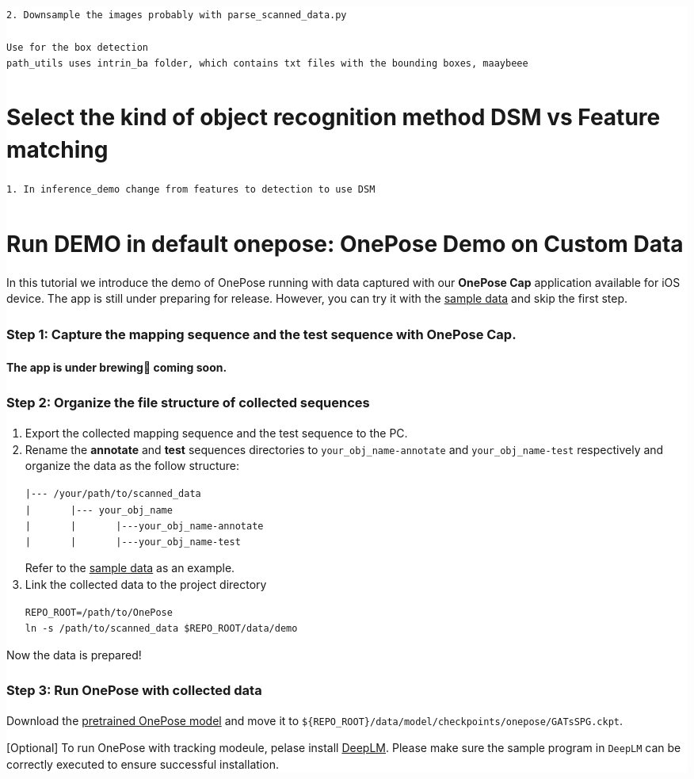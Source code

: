     2. Downsample the images probably with parse_scanned_data.py

    Use for the box detection
    path_utils uses intrin_ba folder, which contains txt files with the bounding boxes, maaybeee

# Select the kind of object recognition method DSM vs Feature matching
    1. In inference_demo change from features to detection to use DSM


# Run DEMO in default onepose: OnePose Demo on Custom Data

In this tutorial we introduce the demo of OnePose running with data captured
with our **OnePose Cap** application available for iOS device. 
The app is still under preparing for release.
However, you can try it with the [sample data]() and skip the first step.  

### Step 1: Capture the mapping sequence and the test sequence with OnePose Cap. 
#### The app is under brewing🍺 coming soon.

### Step 2: Organize the file structure of collected sequences
1. Export the collected mapping sequence and the test sequence to the PC.
2. Rename the **annotate** and **test** sequences directories to ``your_obj_name-annotate`` and `your_obj_name-test` respectively and organize the data as the follow structure:
    ```
    |--- /your/path/to/scanned_data
    |       |--- your_obj_name
    |       |       |---your_obj_name-annotate
    |       |       |---your_obj_name-test
    ```
   Refer to the [sample data]() as an example.
3. Link the collected data to the project directory
    ```shell
    REPO_ROOT=/path/to/OnePose
    ln -s /path/to/scanned_data $REPO_ROOT/data/demo
    ```
   
Now the data is prepared!

### Step 3: Run OnePose with collected data
Download the [pretrained OnePose model](https://drive.google.com/drive/folders/1VjLLjJ9oxjKV5Xy3Aty0uQUVwyEhgtIE?usp=sharing) and move it to `${REPO_ROOT}/data/model/checkpoints/onepose/GATsSPG.ckpt`.

[Optional] To run OnePose with tracking modeule, pelase install [DeepLM](https://github.com/hjwdzh/DeepLM.git).
Please make sure the sample program in `DeepLM` can be correctly executed to ensure successful installation.
